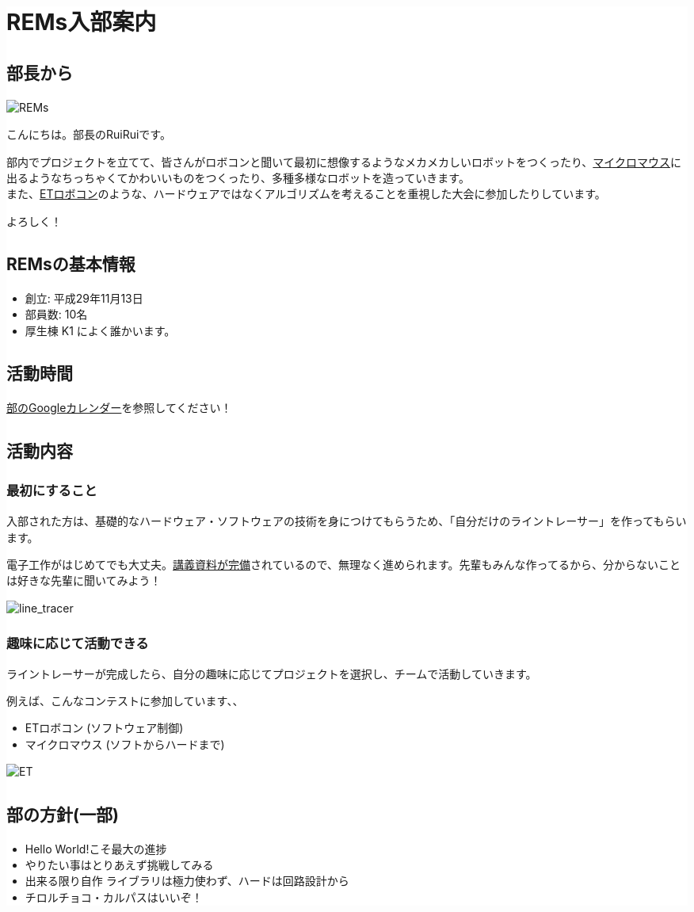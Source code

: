 # REMs入部案内

## 部長から

![REMs](https://avatars2.githubusercontent.com/u/47908095?s=200&v=4)

こんにちは。部長のRuiRuiです。

部内でプロジェクトを立てて、皆さんがロボコンと聞いて最初に想像するようなメカメカしいロボットをつくったり、[マイクロマウス](http://www.ntf.or.jp/mouse/)に出るようなちっちゃくてかわいいものをつくったり、多種多様なロボットを造っていきます。  
また、[ETロボコン](https://www.etrobo.jp/)のような、ハードウェアではなくアルゴリズムを考えることを重視した大会に参加したりしています。

よろしく！

## REMsの基本情報
* 創立: 平成29年11月13日
* 部員数: 10名
* 厚生棟 K1 によく誰かいます。

## 活動時間

[部のGoogleカレンダー](https://calendar.google.com/calendar/embed?src=maipenrai%40u-aizu.ac.jp&ctz=Asia%2FTokyo)を参照してください！

## 活動内容

### 最初にすること

入部された方は、基礎的なハードウェア・ソフトウェアの技術を身につけてもらうため、「自分だけのライントレーサー」を作ってもらいます。

電子工作がはじめてでも大丈夫。[講義資料が完備](https://github.com/rem-s/Training)されているので、無理なく進められます。先輩もみんな作ってるから、分からないことは好きな先輩に聞いてみよう！

<img src="https://pbs.twimg.com/media/D1Ywl31U8AEs-uh.jpg" alt="line_tracer" width="50%">

### 趣味に応じて活動できる

ライントレーサーが完成したら、自分の趣味に応じてプロジェクトを選択し、チームで活動していきます。

例えば、こんなコンテストに参加しています、、

- ETロボコン (ソフトウェア制御)
- マイクロマウス (ソフトからハードまで)

<img src="https://pbs.twimg.com/media/Dt9ybWGVAAoPzD-.jpg" alt="ET" width="50%">

## 部の方針(一部)

- Hello World!こそ最大の進捗
- やりたい事はとりあえず挑戦してみる
- 出来る限り自作 ライブラリは極力使わず、ハードは回路設計から
- チロルチョコ・カルパスはいいぞ！
